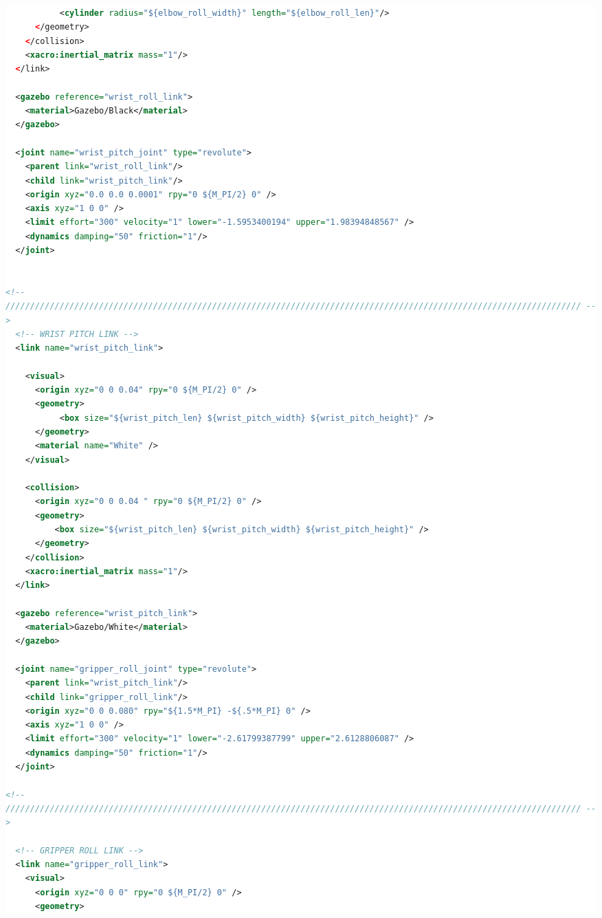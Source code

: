 ```xml
           <cylinder radius="${elbow_roll_width}" length="${elbow_roll_len}"/>
      </geometry>
    </collision>
	<xacro:inertial_matrix mass="1"/>
  </link>

  <gazebo reference="wrist_roll_link">
    <material>Gazebo/Black</material>
  </gazebo>

  <joint name="wrist_pitch_joint" type="revolute">
    <parent link="wrist_roll_link"/>
    <child link="wrist_pitch_link"/>
    <origin xyz="0.0 0.0 0.0001" rpy="0 ${M_PI/2} 0" />
    <axis xyz="1 0 0" />
    <limit effort="300" velocity="1" lower="-1.5953400194" upper="1.98394848567" />
    <dynamics damping="50" friction="1"/>
  </joint>


<!-- ///////////////////////////////////////////////////////////////////////////////////////////////////////////////////// -->
  <!-- WRIST PITCH LINK -->
  <link name="wrist_pitch_link">

    <visual>
      <origin xyz="0 0 0.04" rpy="0 ${M_PI/2} 0" />
      <geometry>
           <box size="${wrist_pitch_len} ${wrist_pitch_width} ${wrist_pitch_height}" />
      </geometry>
      <material name="White" />
    </visual>

    <collision>
      <origin xyz="0 0 0.04 " rpy="0 ${M_PI/2} 0" />
      <geometry>
          <box size="${wrist_pitch_len} ${wrist_pitch_width} ${wrist_pitch_height}" />
      </geometry>
    </collision>
	<xacro:inertial_matrix mass="1"/>
  </link>

  <gazebo reference="wrist_pitch_link">
    <material>Gazebo/White</material>
  </gazebo>

  <joint name="gripper_roll_joint" type="revolute">
    <parent link="wrist_pitch_link"/>
    <child link="gripper_roll_link"/>
    <origin xyz="0 0 0.080" rpy="${1.5*M_PI} -${.5*M_PI} 0" />
    <axis xyz="1 0 0" />
    <limit effort="300" velocity="1" lower="-2.61799387799" upper="2.6128806087" />
    <dynamics damping="50" friction="1"/>
  </joint>

<!-- ///////////////////////////////////////////////////////////////////////////////////////////////////////////////////// -->

  <!-- GRIPPER ROLL LINK -->
  <link name="gripper_roll_link">
    <visual>
      <origin xyz="0 0 0" rpy="0 ${M_PI/2} 0" />
      <geometry>
```
